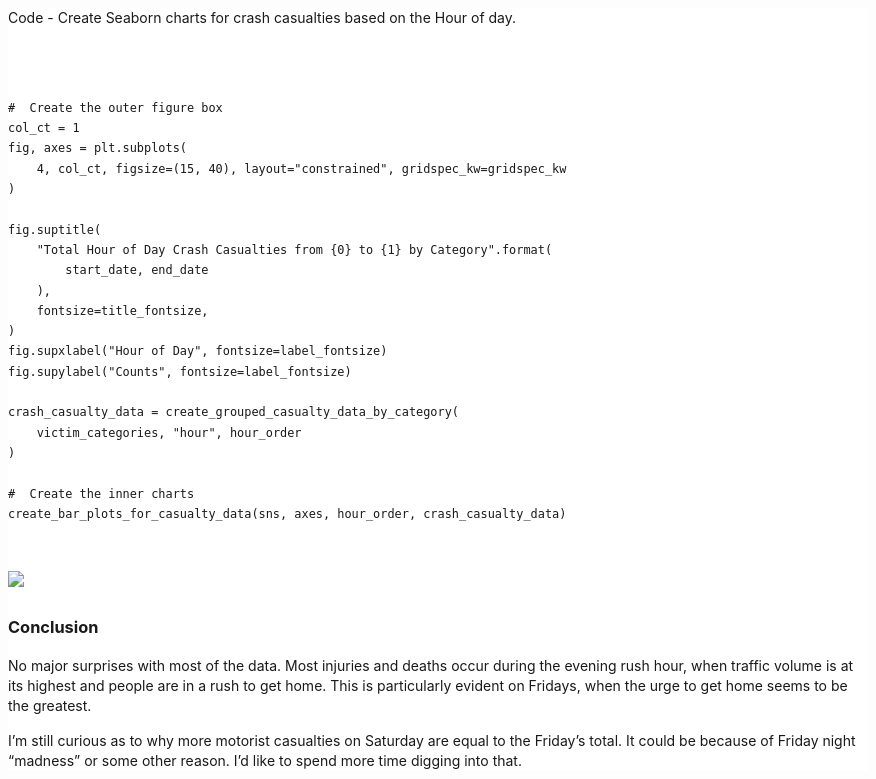 <div class="cell">

Code - Create Seaborn charts for crash casualties based on the Hour of
day.

<div id="cb31" class="sourceCode cell-code">

``` sourceCode python code-with-copy
#  Create the outer figure box
col_ct = 1
fig, axes = plt.subplots(
    4, col_ct, figsize=(15, 40), layout="constrained", gridspec_kw=gridspec_kw
)

fig.suptitle(
    "Total Hour of Day Crash Casualties from {0} to {1} by Category".format(
        start_date, end_date
    ),
    fontsize=title_fontsize,
)
fig.supxlabel("Hour of Day", fontsize=label_fontsize)
fig.supylabel("Counts", fontsize=label_fontsize)

crash_casualty_data = create_grouped_casualty_data_by_category(
    victim_categories, "hour", hour_order
)

#  Create the inner charts
create_bar_plots_for_casualty_data(sns, axes, hour_order, crash_casualty_data)
```

</div>

<div class="cell-output cell-output-display">

![](00_crash_time_period_stats_files/figure-html/cell-27-output-1.png)

</div>

</div>

</div>

<div id="conclusion" class="section level3">

### Conclusion

No major surprises with most of the data. Most injuries and deaths occur
during the evening rush hour, when traffic volume is at its highest and
people are in a rush to get home. This is particularly evident on
Fridays, when the urge to get home seems to be the greatest.

I’m still curious as to why more motorist casualties on Saturday are
equal to the Friday’s total. It could be because of Friday night
“madness” or some other reason. I’d like to spend more time digging
into that.
